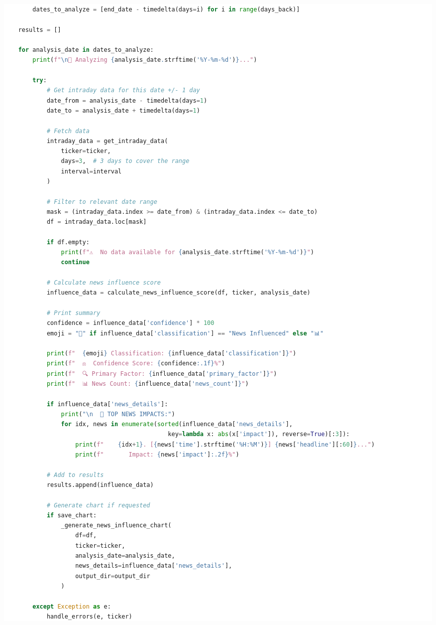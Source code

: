 ```python
        dates_to_analyze = [end_date - timedelta(days=i) for i in range(days_back)]
    
    results = []
    
    for analysis_date in dates_to_analyze:
        print(f"\n📅 Analyzing {analysis_date.strftime('%Y-%m-%d')}...")
        
        try:
            # Get intraday data for this date +/- 1 day
            date_from = analysis_date - timedelta(days=1)
            date_to = analysis_date + timedelta(days=1)
            
            # Fetch data
            intraday_data = get_intraday_data(
                ticker=ticker,
                days=3,  # 3 days to cover the range
                interval=interval
            )
            
            # Filter to relevant date range
            mask = (intraday_data.index >= date_from) & (intraday_data.index <= date_to)
            df = intraday_data.loc[mask]
            
            if df.empty:
                print(f"⚠️  No data available for {analysis_date.strftime('%Y-%m-%d')}")
                continue
            
            # Calculate news influence score
            influence_data = calculate_news_influence_score(df, ticker, analysis_date)
            
            # Print summary
            confidence = influence_data['confidence'] * 100
            emoji = "📰" if influence_data['classification'] == "News Influenced" else "📊"
            
            print(f"  {emoji} Classification: {influence_data['classification']}")
            print(f"  ⚖️  Confidence Score: {confidence:.1f}%")
            print(f"  🔍 Primary Factor: {influence_data['primary_factor']}")
            print(f"  📊 News Count: {influence_data['news_count']}")
            
            if influence_data['news_details']:
                print("\n  📰 TOP NEWS IMPACTS:")
                for idx, news in enumerate(sorted(influence_data['news_details'], 
                                              key=lambda x: abs(x['impact']), reverse=True)[:3]):
                    print(f"    {idx+1}. [{news['time'].strftime('%H:%M')}] {news['headline'][:60]}...")
                    print(f"       Impact: {news['impact']:.2f}%")
            
            # Add to results
            results.append(influence_data)
            
            # Generate chart if requested
            if save_chart:
                _generate_news_influence_chart(
                    df=df,
                    ticker=ticker,
                    analysis_date=analysis_date,
                    news_details=influence_data['news_details'],
                    output_dir=output_dir
                )
                
        except Exception as e:
            handle_errors(e, ticker)

```